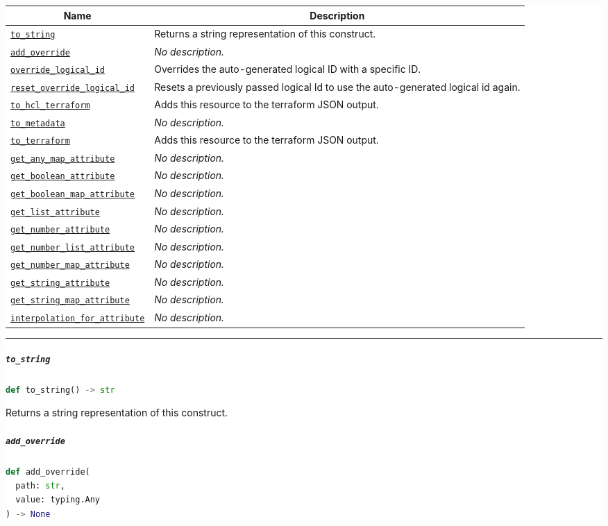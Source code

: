 | **Name** | **Description** |
| --- | --- |
| <code><a href="#@cdktf/provider-cloudflare.dataCloudflareStreamWatermark.DataCloudflareStreamWatermarkA.toString">to_string</a></code> | Returns a string representation of this construct. |
| <code><a href="#@cdktf/provider-cloudflare.dataCloudflareStreamWatermark.DataCloudflareStreamWatermarkA.addOverride">add_override</a></code> | *No description.* |
| <code><a href="#@cdktf/provider-cloudflare.dataCloudflareStreamWatermark.DataCloudflareStreamWatermarkA.overrideLogicalId">override_logical_id</a></code> | Overrides the auto-generated logical ID with a specific ID. |
| <code><a href="#@cdktf/provider-cloudflare.dataCloudflareStreamWatermark.DataCloudflareStreamWatermarkA.resetOverrideLogicalId">reset_override_logical_id</a></code> | Resets a previously passed logical Id to use the auto-generated logical id again. |
| <code><a href="#@cdktf/provider-cloudflare.dataCloudflareStreamWatermark.DataCloudflareStreamWatermarkA.toHclTerraform">to_hcl_terraform</a></code> | Adds this resource to the terraform JSON output. |
| <code><a href="#@cdktf/provider-cloudflare.dataCloudflareStreamWatermark.DataCloudflareStreamWatermarkA.toMetadata">to_metadata</a></code> | *No description.* |
| <code><a href="#@cdktf/provider-cloudflare.dataCloudflareStreamWatermark.DataCloudflareStreamWatermarkA.toTerraform">to_terraform</a></code> | Adds this resource to the terraform JSON output. |
| <code><a href="#@cdktf/provider-cloudflare.dataCloudflareStreamWatermark.DataCloudflareStreamWatermarkA.getAnyMapAttribute">get_any_map_attribute</a></code> | *No description.* |
| <code><a href="#@cdktf/provider-cloudflare.dataCloudflareStreamWatermark.DataCloudflareStreamWatermarkA.getBooleanAttribute">get_boolean_attribute</a></code> | *No description.* |
| <code><a href="#@cdktf/provider-cloudflare.dataCloudflareStreamWatermark.DataCloudflareStreamWatermarkA.getBooleanMapAttribute">get_boolean_map_attribute</a></code> | *No description.* |
| <code><a href="#@cdktf/provider-cloudflare.dataCloudflareStreamWatermark.DataCloudflareStreamWatermarkA.getListAttribute">get_list_attribute</a></code> | *No description.* |
| <code><a href="#@cdktf/provider-cloudflare.dataCloudflareStreamWatermark.DataCloudflareStreamWatermarkA.getNumberAttribute">get_number_attribute</a></code> | *No description.* |
| <code><a href="#@cdktf/provider-cloudflare.dataCloudflareStreamWatermark.DataCloudflareStreamWatermarkA.getNumberListAttribute">get_number_list_attribute</a></code> | *No description.* |
| <code><a href="#@cdktf/provider-cloudflare.dataCloudflareStreamWatermark.DataCloudflareStreamWatermarkA.getNumberMapAttribute">get_number_map_attribute</a></code> | *No description.* |
| <code><a href="#@cdktf/provider-cloudflare.dataCloudflareStreamWatermark.DataCloudflareStreamWatermarkA.getStringAttribute">get_string_attribute</a></code> | *No description.* |
| <code><a href="#@cdktf/provider-cloudflare.dataCloudflareStreamWatermark.DataCloudflareStreamWatermarkA.getStringMapAttribute">get_string_map_attribute</a></code> | *No description.* |
| <code><a href="#@cdktf/provider-cloudflare.dataCloudflareStreamWatermark.DataCloudflareStreamWatermarkA.interpolationForAttribute">interpolation_for_attribute</a></code> | *No description.* |

---

##### `to_string` <a name="to_string" id="@cdktf/provider-cloudflare.dataCloudflareStreamWatermark.DataCloudflareStreamWatermarkA.toString"></a>

```python
def to_string() -> str
```

Returns a string representation of this construct.

##### `add_override` <a name="add_override" id="@cdktf/provider-cloudflare.dataCloudflareStreamWatermark.DataCloudflareStreamWatermarkA.addOverride"></a>

```python
def add_override(
  path: str,
  value: typing.Any
) -> None
```
